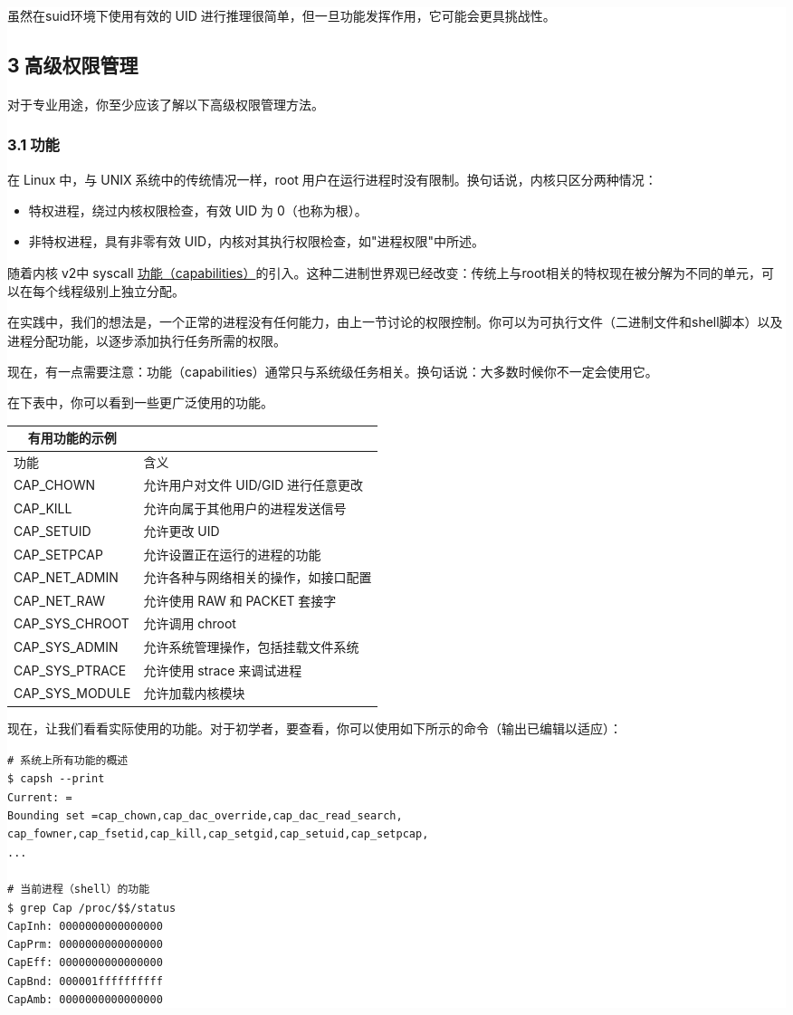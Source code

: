 虽然在suid环境下使用有效的 UID 进行推理很简单，但一旦功能发挥作用，它可能会更具挑战性。

## 3 高级权限管理

对于专业用途，你至少应该了解以下高级权限管理方法。

### 3.1 功能

在 Linux 中，与 UNIX 系统中的传统情况一样，root 用户在运行进程时没有限制。换句话说，内核只区分两种情况：

- 特权进程，绕过内核权限检查，有效 UID 为 0（也称为根）。

- 非特权进程，具有非零有效 UID，内核对其执行权限检查，如"进程权限"中所述。


随着内核 v2中 syscall [功能（capabilities）](https://man7.org/linux/man-pages/man7/capabilities.7.html)的引入。这种二进制世界观已经改变：传统上与root相关的特权现在被分解为不同的单元，可以在每个线程级别上独立分配。

在实践中，我们的想法是，一个正常的进程没有任何能力，由上一节讨论的权限控制。你可以为可执行文件（二进制文件和shell脚本）以及进程分配功能，以逐步添加执行任务所需的权限。

现在，有一点需要注意：功能（capabilities）通常只与系统级任务相关。换句话说：大多数时候你不一定会使用它。

在下表中，你可以看到一些更广泛使用的功能。

| 有用功能的示例 |                                      |
| -------------- | ------------------------------------ |
| 功能           | 含义                                 |
| CAP_CHOWN      | 允许用户对文件 UID/GID 进行任意更改  |
| CAP_KILL       | 允许向属于其他用户的进程发送信号     |
| CAP_SETUID     | 允许更改 UID                         |
| CAP_SETPCAP    | 允许设置正在运行的进程的功能         |
| CAP_NET_ADMIN  | 允许各种与网络相关的操作，如接口配置 |
| CAP_NET_RAW    | 允许使用 RAW 和 PACKET 套接字        |
| CAP_SYS_CHROOT | 允许调用 chroot                      |
| CAP_SYS_ADMIN  | 允许系统管理操作，包括挂载文件系统   |
| CAP_SYS_PTRACE | 允许使用 strace 来调试进程           |
| CAP_SYS_MODULE | 允许加载内核模块                     |

现在，让我们看看实际使用的功能。对于初学者，要查看，你可以使用如下所示的命令（输出已编辑以适应）：

```Shell
# 系统上所有功能的概述
$ capsh --print 
Current: =
Bounding set =cap_chown,cap_dac_override,cap_dac_read_search,
cap_fowner,cap_fsetid,cap_kill,cap_setgid,cap_setuid,cap_setpcap,
...

# 当前进程（shell）的功能
$ grep Cap /proc/$$/status 
CapInh: 0000000000000000
CapPrm: 0000000000000000
CapEff: 0000000000000000
CapBnd: 000001ffffffffff
CapAmb: 0000000000000000
```
